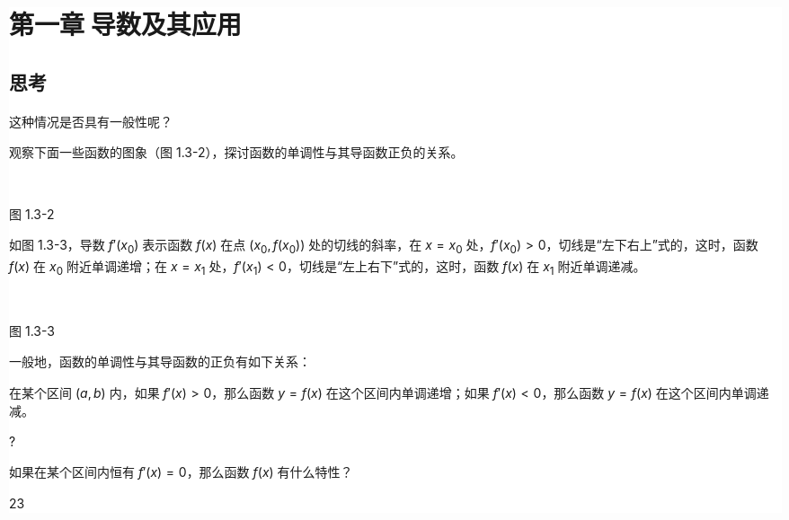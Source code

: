 # 第一章 导数及其应用

## 思考

这种情况是否具有一般性呢？

观察下面一些函数的图象（图 1.3-2），探讨函数的单调性与其导函数正负的关系。

![image1](images/image1.png)

图 1.3-2

如图 1.3-3，导数 $f'(x_0)$ 表示函数 $f(x)$ 在点 $(x_0, f(x_0))$ 处的切线的斜率，在 $x = x_0$ 处，$f'(x_0) > 0$，切线是“左下右上”式的，这时，函数 $f(x)$ 在 $x_0$ 附近单调递增；在 $x = x_1$ 处，$f'(x_1) < 0$，切线是“左上右下”式的，这时，函数 $f(x)$ 在 $x_1$ 附近单调递减。

![image2](images/image2.png)

图 1.3-3

一般地，函数的单调性与其导函数的正负有如下关系：

在某个区间 $(a, b)$ 内，如果 $f'(x) > 0$，那么函数 $y = f(x)$ 在这个区间内单调递增；如果 $f'(x) < 0$，那么函数 $y = f(x)$ 在这个区间内单调递减。

?

如果在某个区间内恒有 $f'(x) = 0$，那么函数 $f(x)$ 有什么特性？

23
